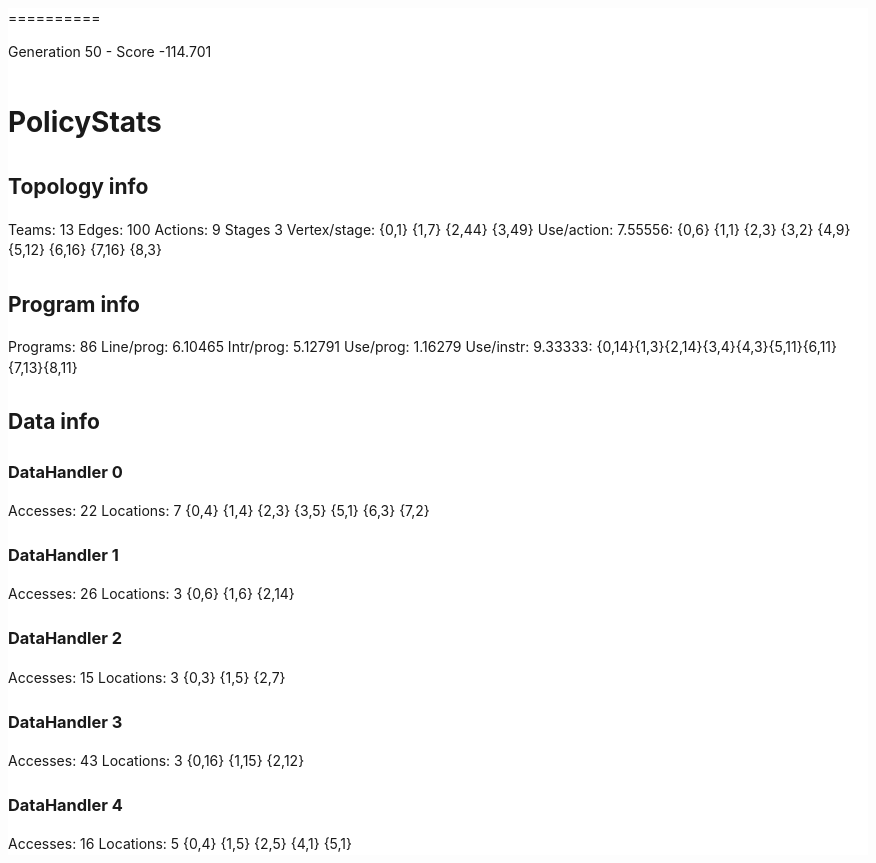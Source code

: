 
==========

Generation 50 - Score -114.701

# PolicyStats
## Topology info
Teams:		13
Edges:		100
Actions:	9
Stages		3
Vertex/stage:	{0,1} {1,7} {2,44} {3,49} 
Use/action:	7.55556: {0,6} {1,1} {2,3} {3,2} {4,9} {5,12} {6,16} {7,16} {8,3} 

## Program info
Programs:	86
Line/prog:	6.10465
Intr/prog:	5.12791
Use/prog:	1.16279
Use/instr:	9.33333: {0,14}{1,3}{2,14}{3,4}{4,3}{5,11}{6,11}{7,13}{8,11}

## Data info

### DataHandler 0
Accesses:	22
Locations:	7
{0,4} {1,4} {2,3} {3,5} {5,1} {6,3} {7,2} 

### DataHandler 1
Accesses:	26
Locations:	3
{0,6} {1,6} {2,14} 

### DataHandler 2
Accesses:	15
Locations:	3
{0,3} {1,5} {2,7} 

### DataHandler 3
Accesses:	43
Locations:	3
{0,16} {1,15} {2,12} 

### DataHandler 4
Accesses:	16
Locations:	5
{0,4} {1,5} {2,5} {4,1} {5,1} 
